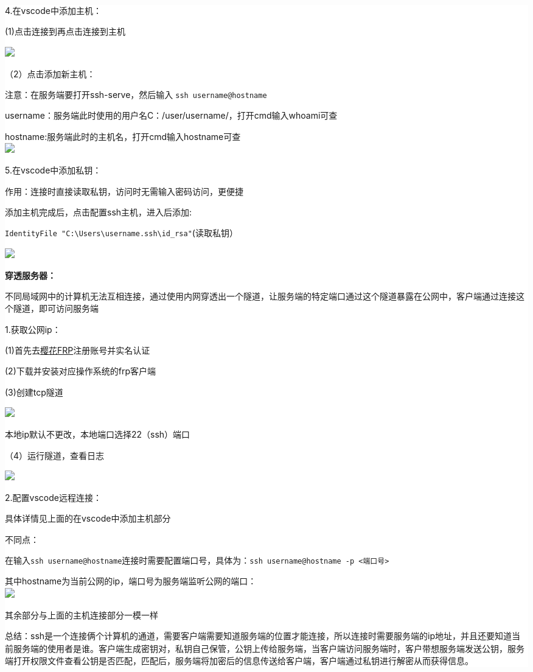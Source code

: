 &#x20;   4.在vscode中添加主机：

&#x20;   (1)点击连接到再点击连接到主机

![](https://fastly.jsdelivr.net/gh/MrXnneHang/blog_img/BlogHosting/img/24/06/202406200652002.jpeg)

&#x20;   （2）点击添加新主机：

注意：在服务端要打开ssh-serve，然后输入 `ssh username@hostname`

username：服务端此时使用的用户名C：/user/username/，打开cmd输入whoami可查

hostname:服务端此时的主机名，打开cmd输入hostname可查\
![](https://fastly.jsdelivr.net/gh/MrXnneHang/blog_img/BlogHosting/img/24/06/202406200652330.jpeg)

&#x20;   &#x20;

&#x20;   5.在vscode中添加私钥：

&#x20;   作用：连接时直接读取私钥，访问时无需输入密码访问，更便捷

添加主机完成后，点击配置ssh主机，进入后添加:

`IdentityFile "C:\Users\username.ssh\id_rsa"`(读取私钥）

![](https://fastly.jsdelivr.net/gh/MrXnneHang/blog_img/BlogHosting/img/24/06/202406200652521.jpeg)

**穿透服务器：**

不同局域网中的计算机无法互相连接，通过使用内网穿透出一个隧道，让服务端的特定端口通过这个隧道暴露在公网中，客户端通过连接这个隧道，即可访问服务端

&#x20;   1.获取公网ip：

&#x20;   (1)首先去[樱花FRP](https://www.natfrp.com/)注册账号并实名认证

&#x20;   (2)下载并安装对应操作系统的frp客户端

&#x20;   (3)创建tcp隧道

![](https://fastly.jsdelivr.net/gh/MrXnneHang/blog_img/BlogHosting/img/24/06/202406200652943.jpeg)

本地ip默认不更改，本地端口选择22（ssh）端口

&#x20;   （4）运行隧道，查看日志

![](https://fastly.jsdelivr.net/gh/MrXnneHang/blog_img/BlogHosting/img/24/06/202406200652835.jpeg)

&#x20;   2.配置vscode远程连接：

&#x20;   具体详情见上面的在vscode中添加主机部分

&#x20;   不同点：

&#x20;   在输入`ssh username@hostname`连接时需要配置端口号，具体为：`ssh username@hostname -p <端口号>`

其中hostname为当前公网的ip，端口号为服务端监听公网的端口：\
![](https://fastly.jsdelivr.net/gh/MrXnneHang/blog_img/BlogHosting/img/24/06/202406200653840.jpeg)

其余部分与上面的主机连接部分一模一样

总结：ssh是一个连接俩个计算机的通道，需要客户端需要知道服务端的位置才能连接，所以连接时需要服务端的ip地址，并且还要知道当前服务端的使用者是谁。客户端生成密钥对，私钥自己保管，公钥上传给服务端，当客户端访问服务端时，客户带想服务端发送公钥，服务端打开权限文件查看公钥是否匹配，匹配后，服务端将加密后的信息传送给客户端，客户端通过私钥进行解密从而获得信息。
